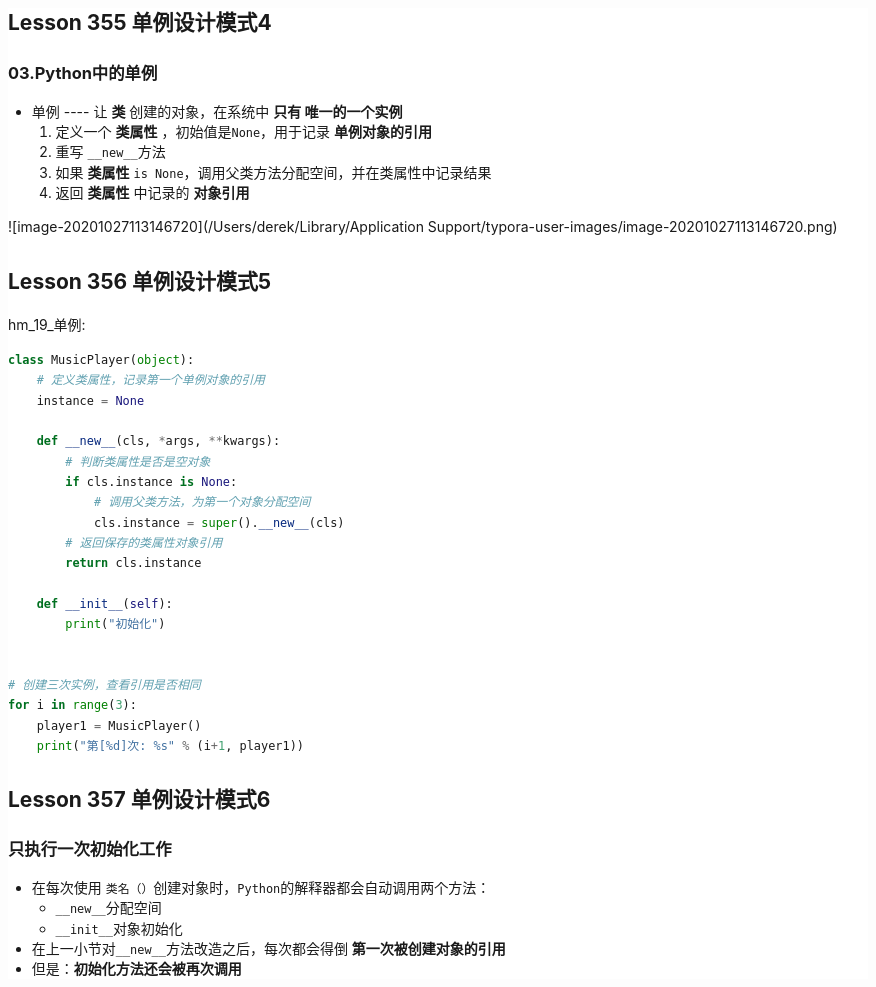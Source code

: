## Lesson 355 单例设计模式4

### 03.Python中的单例

* 单例 ---- 让 **类** 创建的对象，在系统中 **只有 唯一的一个实例**
  1. 定义一个 **类属性** ，初始值是`None`，用于记录 **单例对象的引用**
  2. 重写 `__new__`方法
  3. 如果 **类属性** `is None`，调用父类方法分配空间，并在类属性中记录结果
  4. 返回 **类属性** 中记录的 **对象引用**

![image-20201027113146720](/Users/derek/Library/Application Support/typora-user-images/image-20201027113146720.png)





## Lesson 356 单例设计模式5

hm_19_单例:

```python
class MusicPlayer(object):
    # 定义类属性，记录第一个单例对象的引用
    instance = None

    def __new__(cls, *args, **kwargs):
        # 判断类属性是否是空对象
        if cls.instance is None:
            # 调用父类方法，为第一个对象分配空间
            cls.instance = super().__new__(cls)
        # 返回保存的类属性对象引用
        return cls.instance

    def __init__(self):
        print("初始化")


# 创建三次实例，查看引用是否相同
for i in range(3):
    player1 = MusicPlayer()
    print("第[%d]次: %s" % (i+1, player1))
```

## Lesson 357 单例设计模式6

### 只执行一次初始化工作

* 在每次使用 `类名（）`创建对象时，`Python`的解释器都会自动调用两个方法：
  * `__new__`分配空间
  * `__init__`对象初始化
* 在上一小节对`__new__`方法改造之后，每次都会得倒 **第一次被创建对象的引用**
* 但是：**初始化方法还会被再次调用**
